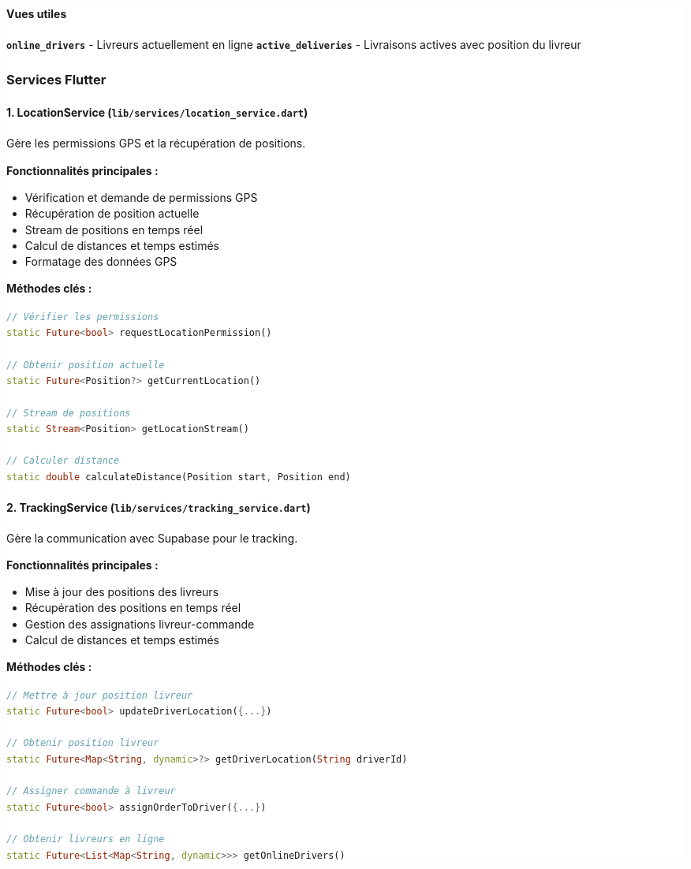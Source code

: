#### Vues utiles

**`online_drivers`** - Livreurs actuellement en ligne
**`active_deliveries`** - Livraisons actives avec position du livreur

### Services Flutter

#### 1. LocationService (`lib/services/location_service.dart`)
Gère les permissions GPS et la récupération de positions.

**Fonctionnalités principales :**
- Vérification et demande de permissions GPS
- Récupération de position actuelle
- Stream de positions en temps réel
- Calcul de distances et temps estimés
- Formatage des données GPS

**Méthodes clés :**
```dart
// Vérifier les permissions
static Future<bool> requestLocationPermission()

// Obtenir position actuelle
static Future<Position?> getCurrentLocation()

// Stream de positions
static Stream<Position> getLocationStream()

// Calculer distance
static double calculateDistance(Position start, Position end)
```

#### 2. TrackingService (`lib/services/tracking_service.dart`)
Gère la communication avec Supabase pour le tracking.

**Fonctionnalités principales :**
- Mise à jour des positions des livreurs
- Récupération des positions en temps réel
- Gestion des assignations livreur-commande
- Calcul de distances et temps estimés

**Méthodes clés :**
```dart
// Mettre à jour position livreur
static Future<bool> updateDriverLocation({...})

// Obtenir position livreur
static Future<Map<String, dynamic>?> getDriverLocation(String driverId)

// Assigner commande à livreur
static Future<bool> assignOrderToDriver({...})

// Obtenir livreurs en ligne
static Future<List<Map<String, dynamic>>> getOnlineDrivers()
```
